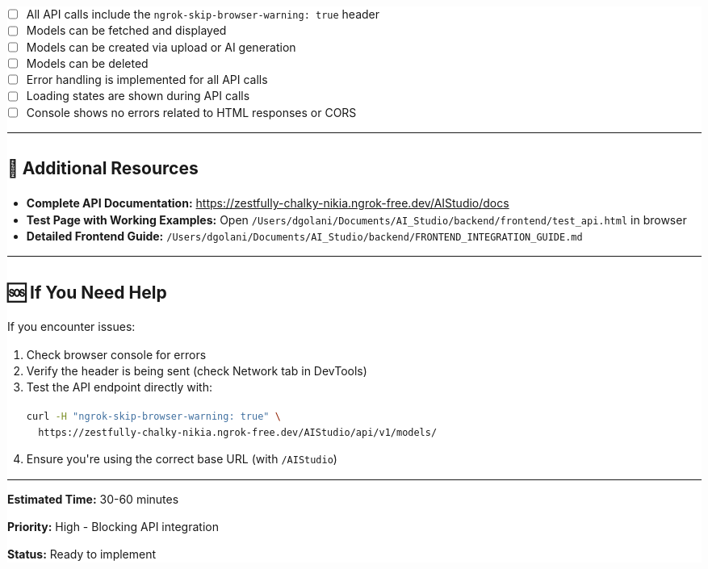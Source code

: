 - [ ] All API calls include the `ngrok-skip-browser-warning: true` header
- [ ] Models can be fetched and displayed
- [ ] Models can be created via upload or AI generation
- [ ] Models can be deleted
- [ ] Error handling is implemented for all API calls
- [ ] Loading states are shown during API calls
- [ ] Console shows no errors related to HTML responses or CORS

---

## 📖 Additional Resources

- **Complete API Documentation:** https://zestfully-chalky-nikia.ngrok-free.dev/AIStudio/docs
- **Test Page with Working Examples:** Open `/Users/dgolani/Documents/AI_Studio/backend/frontend/test_api.html` in browser
- **Detailed Frontend Guide:** `/Users/dgolani/Documents/AI_Studio/backend/FRONTEND_INTEGRATION_GUIDE.md`

---

## 🆘 If You Need Help

If you encounter issues:

1. Check browser console for errors
2. Verify the header is being sent (check Network tab in DevTools)
3. Test the API endpoint directly with:
   ```bash
   curl -H "ngrok-skip-browser-warning: true" \
     https://zestfully-chalky-nikia.ngrok-free.dev/AIStudio/api/v1/models/
   ```
4. Ensure you're using the correct base URL (with `/AIStudio`)

---

**Estimated Time:** 30-60 minutes

**Priority:** High - Blocking API integration

**Status:** Ready to implement


